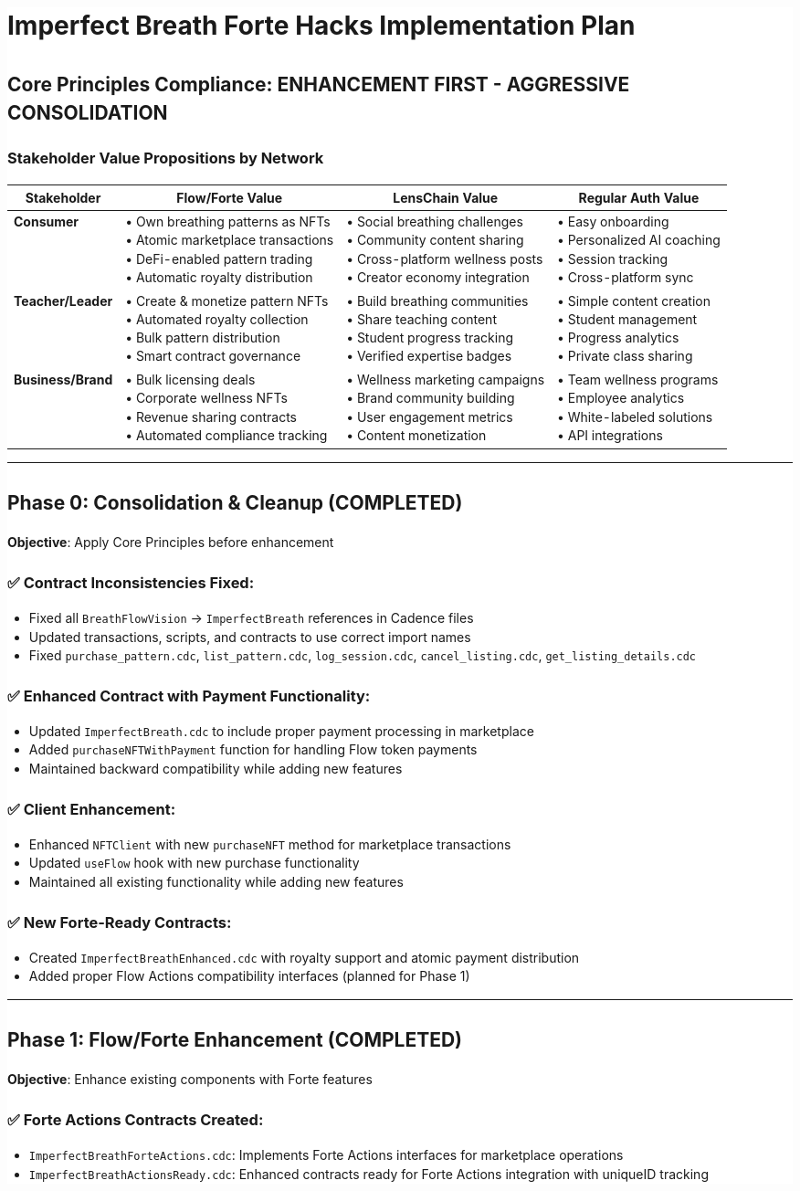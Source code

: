 # Imperfect Breath Forte Hacks Implementation Plan
## Core Principles Compliance: ENHANCEMENT FIRST - AGGRESSIVE CONSOLIDATION

### Stakeholder Value Propositions by Network

| Stakeholder | Flow/Forte Value | LensChain Value | Regular Auth Value |
|-------------|------------------|-----------------|---------------------|
| **Consumer** | • Own breathing patterns as NFTs<br>• Atomic marketplace transactions<br>• DeFi-enabled pattern trading<br>• Automatic royalty distribution | • Social breathing challenges<br>• Community content sharing<br>• Cross-platform wellness posts<br>• Creator economy integration | • Easy onboarding<br>• Personalized AI coaching<br>• Session tracking<br>• Cross-platform sync |
| **Teacher/Leader** | • Create & monetize pattern NFTs<br>• Automated royalty collection<br>• Bulk pattern distribution<br>• Smart contract governance | • Build breathing communities<br>• Share teaching content<br>• Student progress tracking<br>• Verified expertise badges | • Simple content creation<br>• Student management<br>• Progress analytics<br>• Private class sharing |
| **Business/Brand** | • Bulk licensing deals<br>• Corporate wellness NFTs<br>• Revenue sharing contracts<br>• Automated compliance tracking | • Wellness marketing campaigns<br>• Brand community building<br>• User engagement metrics<br>• Content monetization | • Team wellness programs<br>• Employee analytics<br>• White-labeled solutions<br>• API integrations |

---

## Phase 0: Consolidation & Cleanup (COMPLETED)
**Objective**: Apply Core Principles before enhancement

### ✅ Contract Inconsistencies Fixed:
- Fixed all `BreathFlowVision` → `ImperfectBreath` references in Cadence files
- Updated transactions, scripts, and contracts to use correct import names
- Fixed `purchase_pattern.cdc`, `list_pattern.cdc`, `log_session.cdc`, `cancel_listing.cdc`, `get_listing_details.cdc`

### ✅ Enhanced Contract with Payment Functionality:
- Updated `ImperfectBreath.cdc` to include proper payment processing in marketplace
- Added `purchaseNFTWithPayment` function for handling Flow token payments
- Maintained backward compatibility while adding new features

### ✅ Client Enhancement:
- Enhanced `NFTClient` with new `purchaseNFT` method for marketplace transactions
- Updated `useFlow` hook with new purchase functionality
- Maintained all existing functionality while adding new features

### ✅ New Forte-Ready Contracts:
- Created `ImperfectBreathEnhanced.cdc` with royalty support and atomic payment distribution
- Added proper Flow Actions compatibility interfaces (planned for Phase 1)

---

## Phase 1: Flow/Forte Enhancement (COMPLETED)
**Objective**: Enhance existing components with Forte features

### ✅ Forte Actions Contracts Created:
- `ImperfectBreathForteActions.cdc`: Implements Forte Actions interfaces for marketplace operations
- `ImperfectBreathActionsReady.cdc`: Enhanced contracts ready for Forte Actions integration with uniqueID tracking
